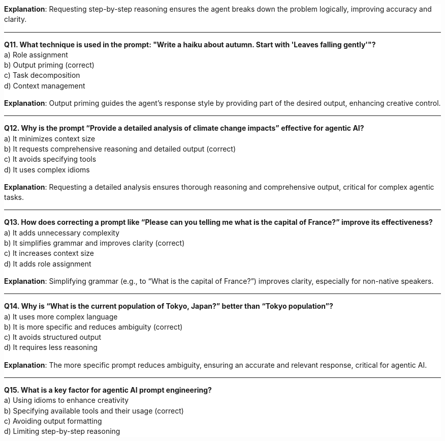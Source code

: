 **Explanation**: Requesting step-by-step reasoning ensures the agent breaks down the problem logically, improving accuracy and clarity.

---

**Q11. What technique is used in the prompt: "Write a haiku about autumn. Start with 'Leaves falling gently'"?**  
a) Role assignment  
b) Output priming (correct)  
c) Task decomposition  
d) Context management  

**Explanation**: Output priming guides the agent’s response style by providing part of the desired output, enhancing creative control.

---

**Q12. Why is the prompt “Provide a detailed analysis of climate change impacts” effective for agentic AI?**  
a) It minimizes context size  
b) It requests comprehensive reasoning and detailed output (correct)  
c) It avoids specifying tools  
d) It uses complex idioms  

**Explanation**: Requesting a detailed analysis ensures thorough reasoning and comprehensive output, critical for complex agentic tasks.

---

**Q13. How does correcting a prompt like “Please can you telling me what is the capital of France?” improve its effectiveness?**  
a) It adds unnecessary complexity  
b) It simplifies grammar and improves clarity (correct)  
c) It increases context size  
d) It adds role assignment  

**Explanation**: Simplifying grammar (e.g., to “What is the capital of France?”) improves clarity, especially for non-native speakers.

---

**Q14. Why is “What is the current population of Tokyo, Japan?” better than “Tokyo population”?**  
a) It uses more complex language  
b) It is more specific and reduces ambiguity (correct)  
c) It avoids structured output  
d) It requires less reasoning  

**Explanation**: The more specific prompt reduces ambiguity, ensuring an accurate and relevant response, critical for agentic AI.

---

**Q15. What is a key factor for agentic AI prompt engineering?**  
a) Using idioms to enhance creativity  
b) Specifying available tools and their usage (correct)  
c) Avoiding output formatting  
d) Limiting step-by-step reasoning  
